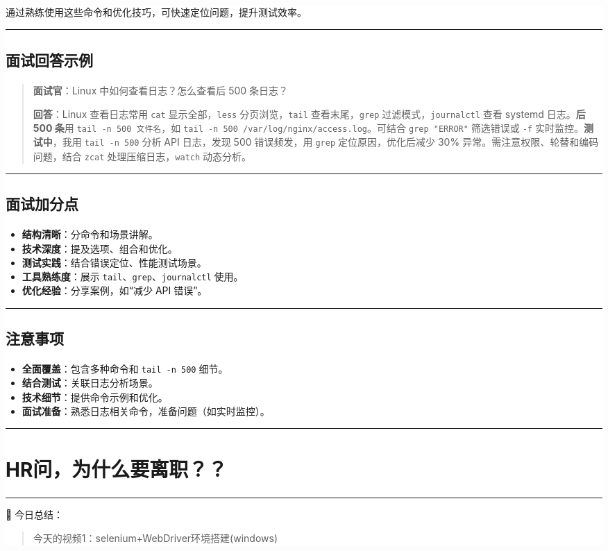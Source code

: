 通过熟练使用这些命令和优化技巧，可快速定位问题，提升测试效率。

---

## **面试回答示例**

> **面试官**：Linux 中如何查看日志？怎么查看后 500 条日志？
>
> **回答**：Linux 查看日志常用 `cat` 显示全部，`less` 分页浏览，`tail` 查看末尾，`grep` 过滤模式，`journalctl` 查看 systemd 日志。**后 500 条**用 `tail -n 500 文件名`，如 `tail -n 500 /var/log/nginx/access.log`。可结合 `grep "ERROR"` 筛选错误或 `-f` 实时监控。**测试中**，我用 `tail -n 500` 分析 API 日志，发现 500 错误频发，用 `grep` 定位原因，优化后减少 30% 异常。需注意权限、轮替和编码问题，结合 `zcat` 处理压缩日志，`watch` 动态分析。

---

## **面试加分点**
- **结构清晰**：分命令和场景讲解。
- **技术深度**：提及选项、组合和优化。
- **测试实践**：结合错误定位、性能测试场景。
- **工具熟练度**：展示 `tail`、`grep`、`journalctl` 使用。
- **优化经验**：分享案例，如“减少 API 错误”。

---

## **注意事项**
- **全面覆盖**：包含多种命令和 `tail -n 500` 细节。
- **结合测试**：关联日志分析场景。
- **技术细节**：提供命令示例和优化。
- **面试准备**：熟悉日志相关命令，准备问题（如实时监控）。


---


# HR问，为什么要离职？？‌



---







📝 今日总结：
> 今天的视频1：selenium+WebDriver环境搭建(windows)